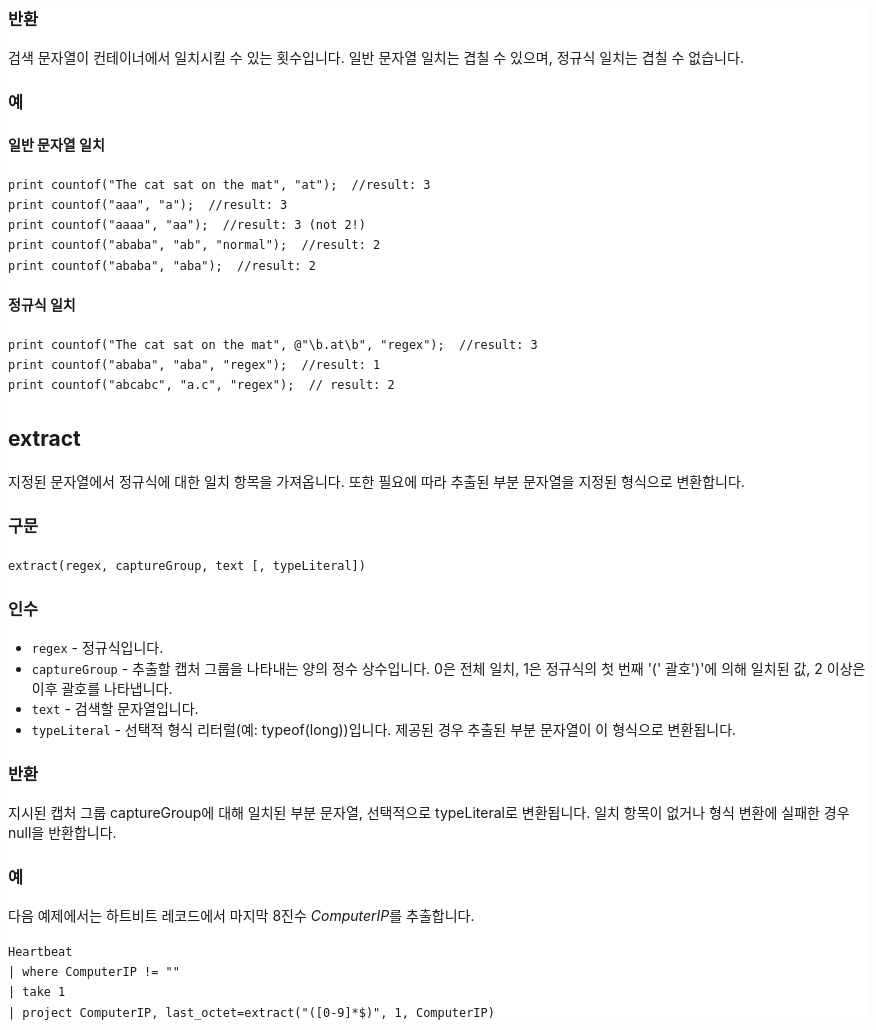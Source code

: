 ### <a name="returns"></a>반환

검색 문자열이 컨테이너에서 일치시킬 수 있는 횟수입니다. 일반 문자열 일치는 겹칠 수 있으며, 정규식 일치는 겹칠 수 없습니다.

### <a name="examples"></a>예

#### <a name="plain-string-matches"></a>일반 문자열 일치

```OQL
print countof("The cat sat on the mat", "at");  //result: 3
print countof("aaa", "a");  //result: 3
print countof("aaaa", "aa");  //result: 3 (not 2!)
print countof("ababa", "ab", "normal");  //result: 2
print countof("ababa", "aba");  //result: 2
```

#### <a name="regex-matches"></a>정규식 일치

```OQL
print countof("The cat sat on the mat", @"\b.at\b", "regex");  //result: 3
print countof("ababa", "aba", "regex");  //result: 1
print countof("abcabc", "a.c", "regex");  // result: 2
```


## <a name="extract"></a>extract

지정된 문자열에서 정규식에 대한 일치 항목을 가져옵니다. 또한 필요에 따라 추출된 부분 문자열을 지정된 형식으로 변환합니다.

### <a name="syntax"></a>구문

```OQL
extract(regex, captureGroup, text [, typeLiteral])
```

### <a name="arguments"></a>인수

- `regex` - 정규식입니다.
- `captureGroup` - 추출할 캡처 그룹을 나타내는 양의 정수 상수입니다. 0은 전체 일치, 1은 정규식의 첫 번째 '(' 괄호')'에 의해 일치된 값, 2 이상은 이후 괄호를 나타냅니다.
- `text` - 검색할 문자열입니다.
- `typeLiteral` - 선택적 형식 리터럴(예: typeof(long))입니다. 제공된 경우 추출된 부분 문자열이 이 형식으로 변환됩니다.

### <a name="returns"></a>반환
지시된 캡처 그룹 captureGroup에 대해 일치된 부분 문자열, 선택적으로 typeLiteral로 변환됩니다.
일치 항목이 없거나 형식 변환에 실패한 경우 null을 반환합니다.

### <a name="examples"></a>예

다음 예제에서는 하트비트 레코드에서 마지막 8진수 *ComputerIP*를 추출합니다.
```OQL
Heartbeat
| where ComputerIP != "" 
| take 1
| project ComputerIP, last_octet=extract("([0-9]*$)", 1, ComputerIP) 
```
